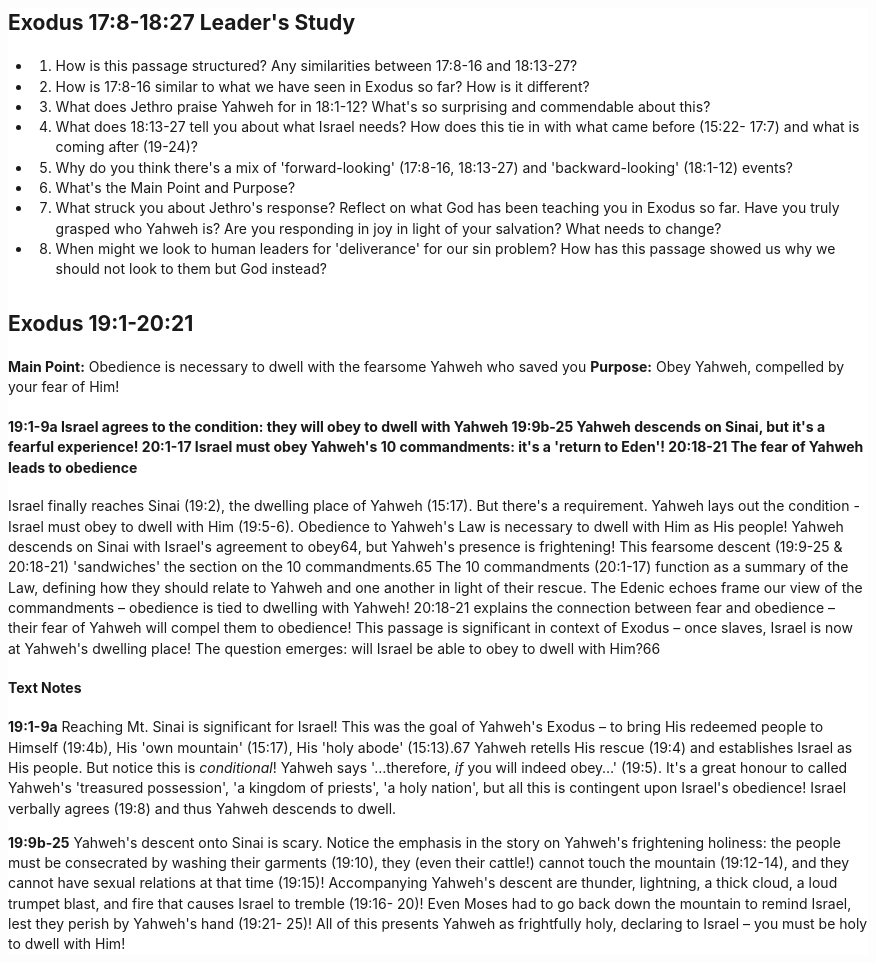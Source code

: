 ## **Exodus 17:8-18:27 Leader's Study**

- 1. How is this passage structured? Any similarities between 17:8-16 and 18:13-27?
- 2. How is 17:8-16 similar to what we have seen in Exodus so far? How is it different?
- 3. What does Jethro praise Yahweh for in 18:1-12? What's so surprising and commendable about this?
- 4. What does 18:13-27 tell you about what Israel needs? How does this tie in with what came before (15:22- 17:7) and what is coming after (19-24)?
- 5. Why do you think there's a mix of 'forward-looking' (17:8-16, 18:13-27) and 'backward-looking' (18:1-12) events?
- 6. What's the Main Point and Purpose?

- 7. What struck you about Jethro's response? Reflect on what God has been teaching you in Exodus so far. Have you truly grasped who Yahweh is? Are you responding in joy in light of your salvation? What needs to change?
- 8. When might we look to human leaders for 'deliverance' for our sin problem? How has this passage showed us why we should not look to them but God instead?

## Exodus 19:1-20:21

**Main Point:** Obedience is necessary to dwell with the fearsome Yahweh who saved you **Purpose:** Obey Yahweh, compelled by your fear of Him!

#### **19:1-9a Israel agrees to the condition: they will obey to dwell with Yahweh 19:9b-25 Yahweh descends on Sinai, but it's a fearful experience! 20:1-17 Israel must obey Yahweh's 10 commandments: it's a 'return to Eden'! 20:18-21 The fear of Yahweh leads to obedience**

Israel finally reaches Sinai (19:2), the dwelling place of Yahweh (15:17). But there's a requirement. Yahweh lays out the condition - Israel must obey to dwell with Him (19:5-6). Obedience to Yahweh's Law is necessary to dwell with Him as His people! Yahweh descends on Sinai with Israel's agreement to obey64, but Yahweh's presence is frightening! This fearsome descent (19:9-25 & 20:18-21) 'sandwiches' the section on the 10 commandments.65 The 10 commandments (20:1-17) function as a summary of the Law, defining how they should relate to Yahweh and one another in light of their rescue. The Edenic echoes frame our view of the commandments – obedience is tied to dwelling with Yahweh! 20:18-21 explains the connection between fear and obedience – their fear of Yahweh will compel them to obedience! This passage is significant in context of Exodus – once slaves, Israel is now at Yahweh's dwelling place! The question emerges: will Israel be able to obey to dwell with Him?66

#### **Text Notes**

**19:1-9a** Reaching Mt. Sinai is significant for Israel! This was the goal of Yahweh's Exodus – to bring His redeemed people to Himself (19:4b), His 'own mountain' (15:17), His 'holy abode' (15:13).67 Yahweh retells His rescue (19:4) and establishes Israel as His people. But notice this is *conditional*! Yahweh says '…therefore, *if* you will indeed obey…' (19:5). It's a great honour to called Yahweh's 'treasured possession', 'a kingdom of priests', 'a holy nation', but all this is contingent upon Israel's obedience! Israel verbally agrees (19:8) and thus Yahweh descends to dwell.

**19:9b-25** Yahweh's descent onto Sinai is scary. Notice the emphasis in the story on Yahweh's frightening holiness: the people must be consecrated by washing their garments (19:10), they (even their cattle!) cannot touch the mountain (19:12-14), and they cannot have sexual relations at that time (19:15)! Accompanying Yahweh's descent are thunder, lightning, a thick cloud, a loud trumpet blast, and fire that causes Israel to tremble (19:16- 20)! Even Moses had to go back down the mountain to remind Israel, lest they perish by Yahweh's hand (19:21- 25)! All of this presents Yahweh as frightfully holy, declaring to Israel – you must be holy to dwell with Him!
